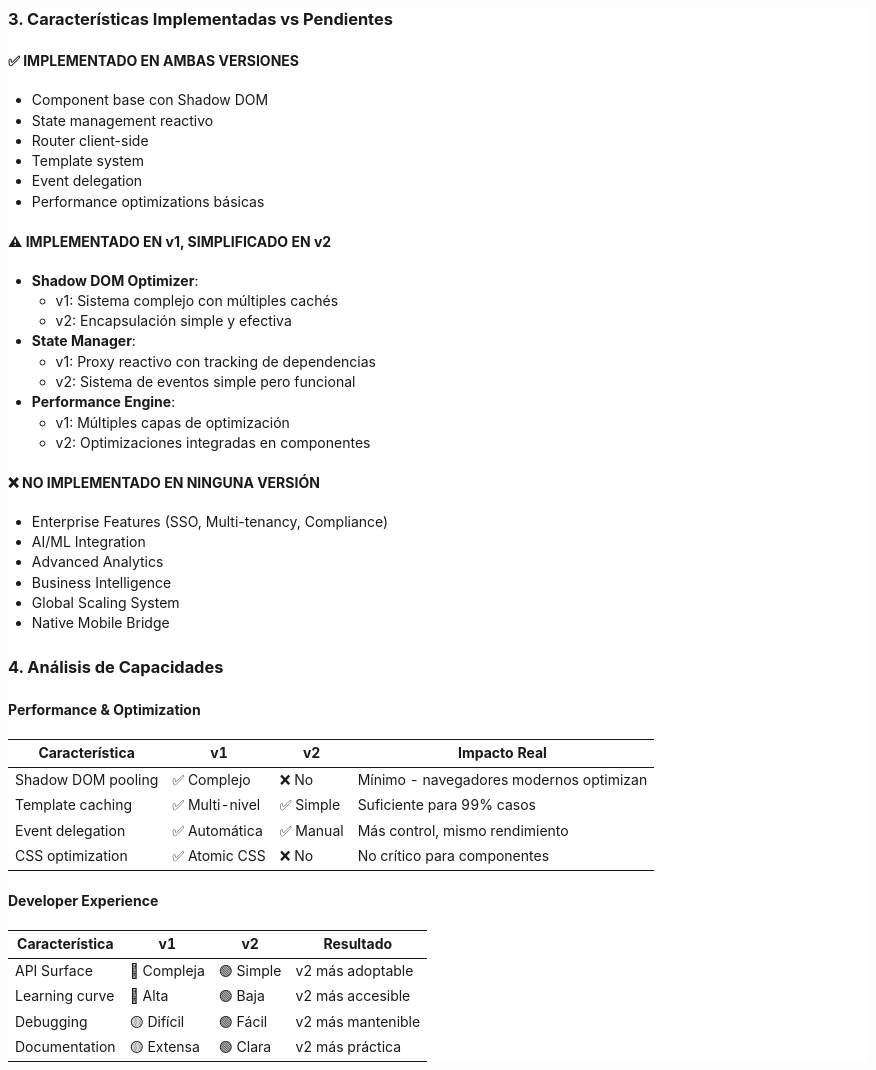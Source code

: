 ### 3. **Características Implementadas vs Pendientes**

#### ✅ **IMPLEMENTADO EN AMBAS VERSIONES**
- Component base con Shadow DOM
- State management reactivo
- Router client-side
- Template system
- Event delegation
- Performance optimizations básicas

#### ⚠️ **IMPLEMENTADO EN v1, SIMPLIFICADO EN v2**
- **Shadow DOM Optimizer**: 
  - v1: Sistema complejo con múltiples cachés
  - v2: Encapsulación simple y efectiva
- **State Manager**:
  - v1: Proxy reactivo con tracking de dependencias
  - v2: Sistema de eventos simple pero funcional
- **Performance Engine**:
  - v1: Múltiples capas de optimización
  - v2: Optimizaciones integradas en componentes

#### ❌ **NO IMPLEMENTADO EN NINGUNA VERSIÓN**
- Enterprise Features (SSO, Multi-tenancy, Compliance)
- AI/ML Integration
- Advanced Analytics
- Business Intelligence
- Global Scaling System
- Native Mobile Bridge

### 4. **Análisis de Capacidades**

#### **Performance & Optimization**
| Característica | v1 | v2 | Impacto Real |
|---------------|----|----|--------------|
| Shadow DOM pooling | ✅ Complejo | ❌ No | Mínimo - navegadores modernos optimizan |
| Template caching | ✅ Multi-nivel | ✅ Simple | Suficiente para 99% casos |
| Event delegation | ✅ Automática | ✅ Manual | Más control, mismo rendimiento |
| CSS optimization | ✅ Atomic CSS | ❌ No | No crítico para componentes |

#### **Developer Experience**
| Característica | v1 | v2 | Resultado |
|---------------|----|----|-----------|
| API Surface | 🔴 Compleja | 🟢 Simple | v2 más adoptable |
| Learning curve | 🔴 Alta | 🟢 Baja | v2 más accesible |
| Debugging | 🟡 Difícil | 🟢 Fácil | v2 más mantenible |
| Documentation | 🟡 Extensa | 🟢 Clara | v2 más práctica |

